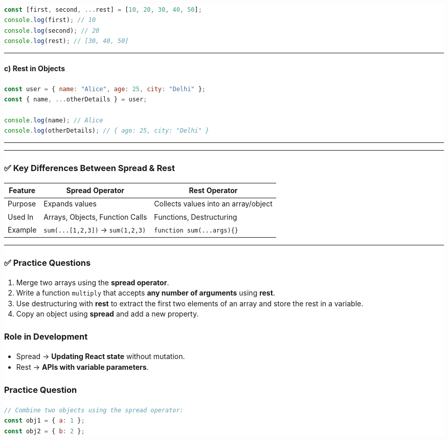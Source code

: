 ```javascript
const [first, second, ...rest] = [10, 20, 30, 40, 50];
console.log(first); // 10
console.log(second); // 20
console.log(rest); // [30, 40, 50]
```

---

#### **c) Rest in Objects**

```javascript
const user = { name: "Alice", age: 25, city: "Delhi" };
const { name, ...otherDetails } = user;

console.log(name); // Alice
console.log(otherDetails); // { age: 25, city: "Delhi" }
```

---

---

### ✅ **Key Differences Between Spread & Rest**

| Feature | Spread Operator                  | Rest Operator                        |
| ------- | -------------------------------- | ------------------------------------ |
| Purpose | Expands values                   | Collects values into an array/object |
| Used In | Arrays, Objects, Function Calls  | Functions, Destructuring             |
| Example | `sum(...[1,2,3])` → `sum(1,2,3)` | `function sum(...args){}`            |

---





### ✅ **Practice Questions**

1. Merge two arrays using the **spread operator**.
2. Write a function `multiply` that accepts **any number of arguments** using **rest**.
3. Use destructuring with **rest** to extract the first two elements of an array and store the rest in a variable.
4. Copy an object using **spread** and add a new property.

### **Role in Development**

* Spread → **Updating React state** without mutation.
* Rest → **APIs with variable parameters**.


### **Practice Question**

```javascript
// Combine two objects using the spread operator:
const obj1 = { a: 1 };
const obj2 = { b: 2 };
```
